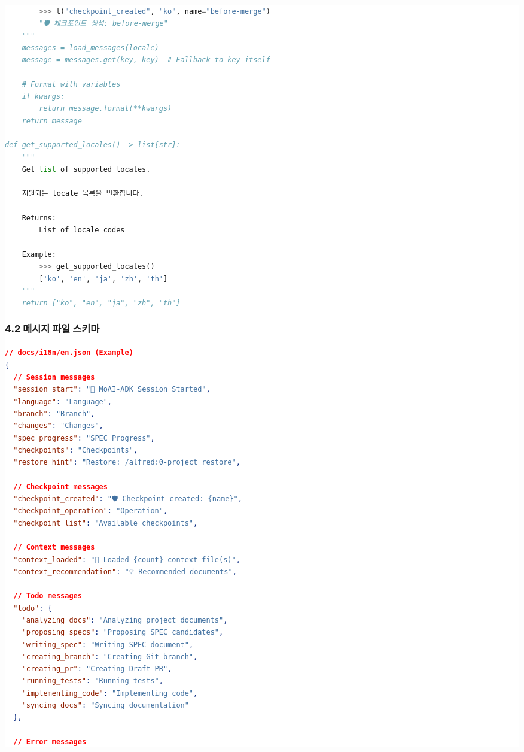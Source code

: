 ```python
        >>> t("checkpoint_created", "ko", name="before-merge")
        "🛡️ 체크포인트 생성: before-merge"
    """
    messages = load_messages(locale)
    message = messages.get(key, key)  # Fallback to key itself

    # Format with variables
    if kwargs:
        return message.format(**kwargs)
    return message

def get_supported_locales() -> list[str]:
    """
    Get list of supported locales.

    지원되는 locale 목록을 반환합니다.

    Returns:
        List of locale codes

    Example:
        >>> get_supported_locales()
        ['ko', 'en', 'ja', 'zh', 'th']
    """
    return ["ko", "en", "ja", "zh", "th"]
```

### 4.2 메시지 파일 스키마

```json
// docs/i18n/en.json (Example)
{
  // Session messages
  "session_start": "🚀 MoAI-ADK Session Started",
  "language": "Language",
  "branch": "Branch",
  "changes": "Changes",
  "spec_progress": "SPEC Progress",
  "checkpoints": "Checkpoints",
  "restore_hint": "Restore: /alfred:0-project restore",

  // Checkpoint messages
  "checkpoint_created": "🛡️ Checkpoint created: {name}",
  "checkpoint_operation": "Operation",
  "checkpoint_list": "Available checkpoints",

  // Context messages
  "context_loaded": "📎 Loaded {count} context file(s)",
  "context_recommendation": "💡 Recommended documents",

  // Todo messages
  "todo": {
    "analyzing_docs": "Analyzing project documents",
    "proposing_specs": "Proposing SPEC candidates",
    "writing_spec": "Writing SPEC document",
    "creating_branch": "Creating Git branch",
    "creating_pr": "Creating Draft PR",
    "running_tests": "Running tests",
    "implementing_code": "Implementing code",
    "syncing_docs": "Syncing documentation"
  },

  // Error messages
```